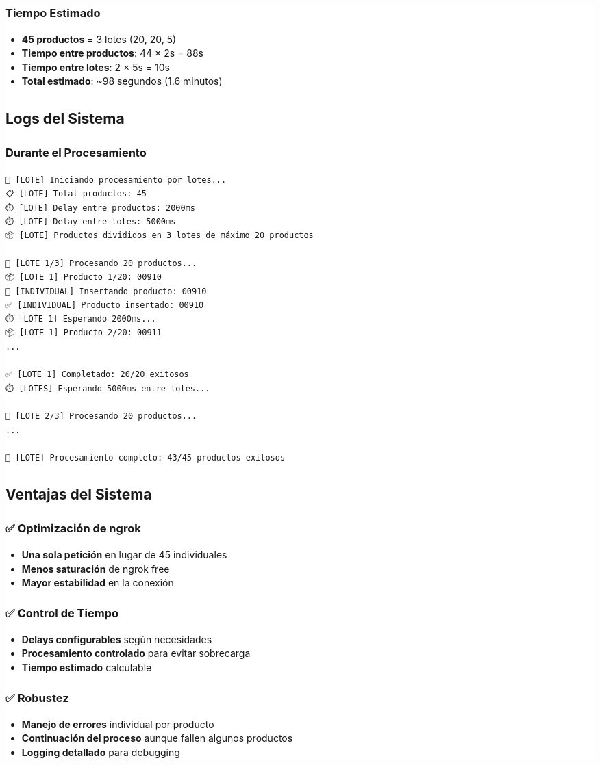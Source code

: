 ### Tiempo Estimado
- **45 productos** = 3 lotes (20, 20, 5)
- **Tiempo entre productos**: 44 × 2s = 88s
- **Tiempo entre lotes**: 2 × 5s = 10s
- **Total estimado**: ~98 segundos (1.6 minutos)

## Logs del Sistema

### Durante el Procesamiento
```
🚀 [LOTE] Iniciando procesamiento por lotes...
📋 [LOTE] Total productos: 45
⏱️ [LOTE] Delay entre productos: 2000ms
⏱️ [LOTE] Delay entre lotes: 5000ms
📦 [LOTE] Productos divididos en 3 lotes de máximo 20 productos

🔄 [LOTE 1/3] Procesando 20 productos...
📦 [LOTE 1] Producto 1/20: 00910
🔄 [INDIVIDUAL] Insertando producto: 00910
✅ [INDIVIDUAL] Producto insertado: 00910
⏱️ [LOTE 1] Esperando 2000ms...
📦 [LOTE 1] Producto 2/20: 00911
...

✅ [LOTE 1] Completado: 20/20 exitosos
⏱️ [LOTES] Esperando 5000ms entre lotes...

🔄 [LOTE 2/3] Procesando 20 productos...
...

🎉 [LOTE] Procesamiento completo: 43/45 productos exitosos
```

## Ventajas del Sistema

### ✅ Optimización de ngrok
- **Una sola petición** en lugar de 45 individuales
- **Menos saturación** de ngrok free
- **Mayor estabilidad** en la conexión

### ✅ Control de Tiempo
- **Delays configurables** según necesidades
- **Procesamiento controlado** para evitar sobrecarga
- **Tiempo estimado** calculable

### ✅ Robustez
- **Manejo de errores** individual por producto
- **Continuación del proceso** aunque fallen algunos productos
- **Logging detallado** para debugging
